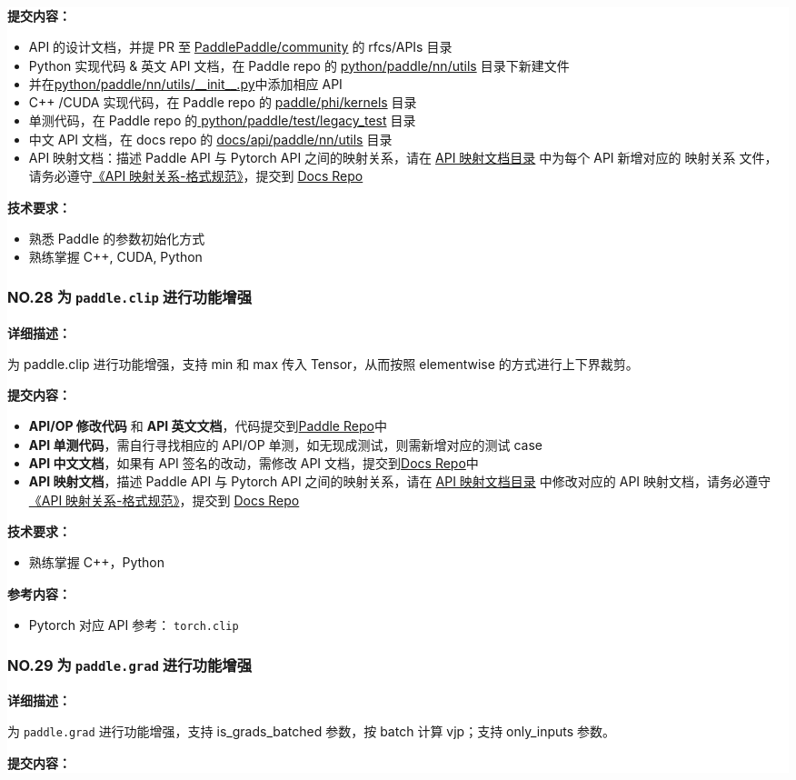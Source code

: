 **提交内容：**

- API 的设计文档，并提 PR 至 [PaddlePaddle/community](https://github.com/PaddlePaddle/community) 的 rfcs/APIs 目录
- Python 实现代码 & 英文 API 文档，在 Paddle repo 的 [python/paddle/nn/utils](https://github.com/PaddlePaddle/Paddle/tree/develop/python/paddle/nn/utils) 目录下新建文件
- 并在[python/paddle/nn/utils/\_\_init\_\_.py](https://github.com/PaddlePaddle/Paddle/blob/develop/python/paddle/nn/utils/__init__.py)中添加相应 API
- C++ /CUDA 实现代码，在 Paddle repo 的 [paddle/phi/kernels](https://github.com/PaddlePaddle/Paddle/tree/develop/paddle/phi/kernels) 目录
- 单测代码，在 Paddle repo 的[ python/paddle/test/legacy_test](https://github.com/PaddlePaddle/Paddle/tree/develop/test/legacy_test) 目录
- 中文 API 文档，在 docs repo 的 [docs/api/paddle/nn/utils](https://github.com/PaddlePaddle/docs/tree/develop/docs/api/paddle/nn/utils) 目录
- API 映射文档：描述 Paddle API 与 Pytorch API 之间的映射关系，请在 [API 映射文档目录](https://github.com/PaddlePaddle/docs/tree/develop/docs/guides/model_convert/convert_from_pytorch/api_difference) 中为每个 API 新增对应的 映射关系 文件，请务必遵守[《API 映射关系-格式规范》](https://github.com/PaddlePaddle/docs/blob/develop/docs/guides/model_convert/convert_from_pytorch/pytorch_api_mapping_format_cn.md)，提交到 [Docs Repo](https://github.com/PaddlePaddle/docs)

**技术要求：**

- 熟悉 Paddle 的参数初始化方式
- 熟练掌握 C++, CUDA, Python

### NO.28 为 `paddle.clip` 进行功能增强

**详细描述：**

为 paddle.clip 进行功能增强，支持 min 和 max 传入 Tensor，从而按照 elementwise 的方式进行上下界裁剪。

**提交内容：**

- **API/OP 修改代码** 和 **API 英文文档**，代码提交到[Paddle Repo](https://github.com/PaddlePaddle/Paddle)中
- **API 单测代码**，需自行寻找相应的 API/OP 单测，如无现成测试，则需新增对应的测试 case
- **API 中文文档**，如果有 API 签名的改动，需修改 API 文档，提交到[Docs Repo](https://github.com/PaddlePaddle/docs)中
- **API 映射文档**，描述 Paddle API 与 Pytorch API 之间的映射关系，请在 [API 映射文档目录](https://github.com/PaddlePaddle/docs/tree/develop/docs/guides/model_convert/convert_from_pytorch/api_difference) 中修改对应的 API 映射文档，请务必遵守 [《API 映射关系-格式规范》](https://github.com/PaddlePaddle/docs/blob/develop/docs/guides/model_convert/convert_from_pytorch/pytorch_api_mapping_format_cn.md)，提交到 [Docs Repo](https://github.com/PaddlePaddle/docs)

**技术要求：**

- 熟练掌握 C++，Python

**参考内容：**

- Pytorch 对应 API 参考： `torch.clip`

### NO.29 为 `paddle.grad` 进行功能增强

**详细描述：**

为 `paddle.grad` 进行功能增强，支持 is_grads_batched 参数，按 batch 计算 vjp；支持 only_inputs 参数。

**提交内容：**
